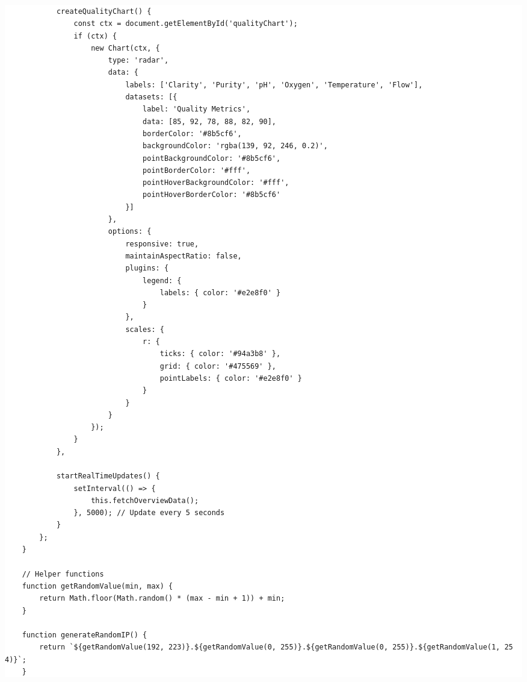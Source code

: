                 createQualityChart() {
                    const ctx = document.getElementById('qualityChart');
                    if (ctx) {
                        new Chart(ctx, {
                            type: 'radar',
                            data: {
                                labels: ['Clarity', 'Purity', 'pH', 'Oxygen', 'Temperature', 'Flow'],
                                datasets: [{
                                    label: 'Quality Metrics',
                                    data: [85, 92, 78, 88, 82, 90],
                                    borderColor: '#8b5cf6',
                                    backgroundColor: 'rgba(139, 92, 246, 0.2)',
                                    pointBackgroundColor: '#8b5cf6',
                                    pointBorderColor: '#fff',
                                    pointHoverBackgroundColor: '#fff',
                                    pointHoverBorderColor: '#8b5cf6'
                                }]
                            },
                            options: {
                                responsive: true,
                                maintainAspectRatio: false,
                                plugins: {
                                    legend: {
                                        labels: { color: '#e2e8f0' }
                                    }
                                },
                                scales: {
                                    r: {
                                        ticks: { color: '#94a3b8' },
                                        grid: { color: '#475569' },
                                        pointLabels: { color: '#e2e8f0' }
                                    }
                                }
                            }
                        });
                    }
                },

                startRealTimeUpdates() {
                    setInterval(() => {
                        this.fetchOverviewData();
                    }, 5000); // Update every 5 seconds
                }
            };
        }

        // Helper functions
        function getRandomValue(min, max) {
            return Math.floor(Math.random() * (max - min + 1)) + min;
        }

        function generateRandomIP() {
            return `${getRandomValue(192, 223)}.${getRandomValue(0, 255)}.${getRandomValue(0, 255)}.${getRandomValue(1, 254)}`;
        }
